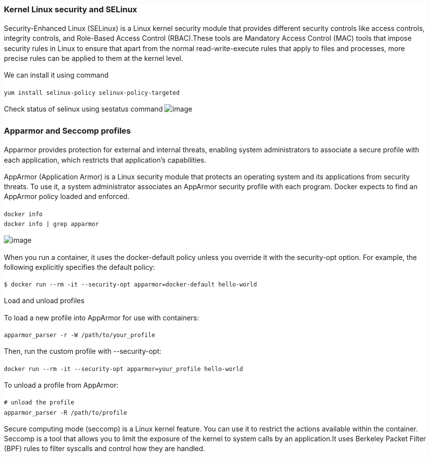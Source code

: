 ### Kernel Linux security and SELinux

Security-Enhanced Linux (SELinux) is a Linux kernel security module that provides different security controls like access controls, integrity controls, and Role-Based Access Control (RBAC).These tools are Mandatory Access Control (MAC) tools that impose security rules in Linux to ensure that apart from the normal read-write-execute rules that apply to files and processes, more precise rules can be applied to them at the kernel level.

We can install it using command
```
yum install selinux-policy selinux-policy-targeted
```
Check status of selinux using sestatus command
![image](https://github.com/Ashvini379/DevOps-Challenge/assets/44570192/61c5bb6b-7945-4956-95e2-efd90b5ecaaf)


### Apparmor and Seccomp profiles

Apparmor provides protection for external and internal threats, enabling system administrators to associate a secure profile with each application, which restricts that application’s capabilities.

AppArmor (Application Armor) is a Linux security module that protects an operating system and its applications from security threats. To use it, a system administrator associates an AppArmor security profile with each program. Docker expects to find an AppArmor policy loaded and enforced.
```
docker info
docker info | grep apparmor
```
![image](https://github.com/Ashvini379/DevOps-Challenge/assets/44570192/7c05d03a-da0d-43b5-9a89-30426d38513d)

When you run a container, it uses the docker-default policy unless you override it with the security-opt option. For example, the following explicitly specifies the default policy:
```
$ docker run --rm -it --security-opt apparmor=docker-default hello-world
```
Load and unload profiles

To load a new profile into AppArmor for use with containers:
```
apparmor_parser -r -W /path/to/your_profile
```
Then, run the custom profile with --security-opt:

```
docker run --rm -it --security-opt apparmor=your_profile hello-world
```

To unload a profile from AppArmor:

```
# unload the profile
apparmor_parser -R /path/to/profile
```

Secure computing mode (seccomp) is a Linux kernel feature. You can use it to restrict the actions available within the container. Seccomp is a tool that allows you to limit the exposure of the kernel to system calls by an application.It uses Berkeley Packet Filter (BPF) rules to filter syscalls and control how they are handled.
